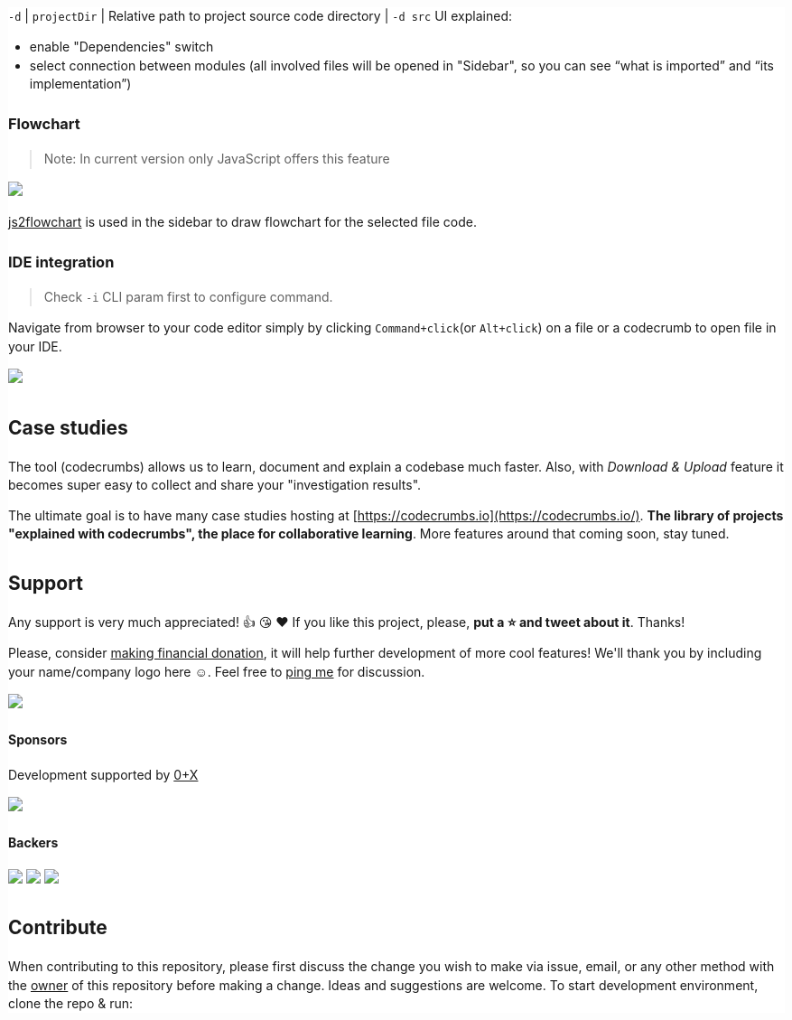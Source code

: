 ```-d``` | ```projectDir``` | Relative path to project source code directory | ```-d src```
UI explained:

- enable "Dependencies" switch
- select connection between modules (all involved files will be opened in "Sidebar", so you can see “what is imported” and “its implementation”)

### Flowchart
> Note: In current version only JavaScript offers this feature

<img src="/docs/flow-ui.png" width="100%"/>

[js2flowchart](https://github.com/Bogdan-Lyashenko/js-code-to-svg-flowchart) is used in the sidebar to draw flowchart for the selected file code.

### IDE integration
> Check ```-i``` CLI param first to configure command.

Navigate from browser to your code editor simply by clicking ```Command+click```(or ```Alt+click```) on a file or a codecrumb to open file in your IDE.

<img src="/docs/ide-integration.gif" width="100%"/>

## Case studies
The tool (codecrumbs) allows us to learn, document and explain a codebase much faster. Also, with *Download & Upload* feature it becomes super easy to collect and share your "investigation results".

The ultimate goal is to have many case studies hosting at [https://codecrumbs.io](https://codecrumbs.io/). **The library of projects "explained with codecrumbs", the place for collaborative learning**. More features around that coming soon, stay tuned.

## Support
Any support is very much appreciated! 👍 😘 ❤️
If you like this project, please, **put a :star: and tweet about it**. Thanks!

Please, consider [making financial donation](https://opencollective.com/codecrumbs), it will help further development of more cool features! We'll thank you by including your name/company logo here ☺️. Feel free to [ping me](https://www.linkedin.com/in/bohdan-liashenko-bb365854/) for discussion.

<a href="https://opencollective.com/codecrumbs/donate" target="_blank">
  <img src="https://opencollective.com/codecrumbs/donate/button@2x.png?color=blue" width=300 />
</a>

#### Sponsors
Development supported by [0+X](https://0x.se)

<a href="https://0x.se" target="_blank">
  <img src="https://avatars0.githubusercontent.com/u/16350669?s=200&v=4" width=100 />
</a>

#### Backers
<a href="https://opencollective.com/codecrumbs/backer/0/website" target="_blank"><img src="https://opencollective.com/codecrumbs/backer/0/avatar.svg"></a>
<a href="https://opencollective.com/codecrumbs/backer/1/website" target="_blank"><img src="https://opencollective.com/codecrumbs/backer/1/avatar.svg"></a>
<a href="https://opencollective.com/codecrumbs/sponsor/0/website" target="_blank"><img src="https://opencollective.com/codecrumbs/sponsor/0/avatar.svg"></a>

## Contribute
When contributing to this repository, please first discuss the change you wish to make via issue, email, or any other method with the [owner](https://github.com/Bogdan-Lyashenko/) of this repository before making a change. Ideas and suggestions are welcome.
To start development environment, clone the repo & run:
```javascript
```